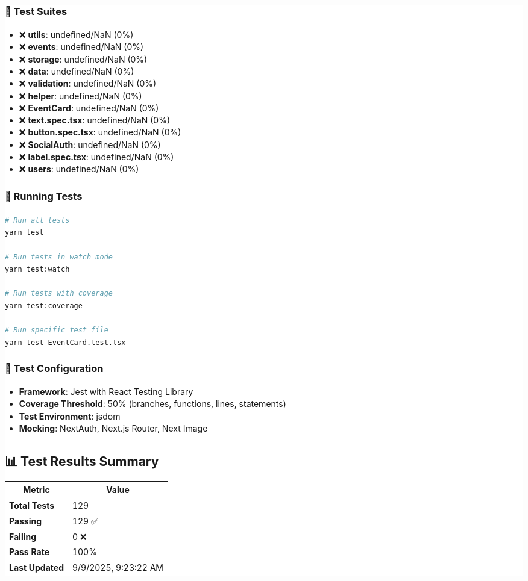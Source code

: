 ### 📁 Test Suites

- ❌ **utils**: undefined/NaN (0%)
- ❌ **events**: undefined/NaN (0%)
- ❌ **storage**: undefined/NaN (0%)
- ❌ **data**: undefined/NaN (0%)
- ❌ **validation**: undefined/NaN (0%)
- ❌ **helper**: undefined/NaN (0%)
- ❌ **EventCard**: undefined/NaN (0%)
- ❌ **text.spec.tsx**: undefined/NaN (0%)
- ❌ **button.spec.tsx**: undefined/NaN (0%)
- ❌ **SocialAuth**: undefined/NaN (0%)
- ❌ **label.spec.tsx**: undefined/NaN (0%)
- ❌ **users**: undefined/NaN (0%)

### 🧪 Running Tests

```bash
# Run all tests
yarn test

# Run tests in watch mode
yarn test:watch

# Run tests with coverage
yarn test:coverage

# Run specific test file
yarn test EventCard.test.tsx
```

### 🔧 Test Configuration

- **Framework**: Jest with React Testing Library
- **Coverage Threshold**: 50% (branches, functions, lines, statements)
- **Test Environment**: jsdom
- **Mocking**: NextAuth, Next.js Router, Next Image

## 📊 Test Results Summary

| Metric | Value |
|--------|-------|
| **Total Tests** | 129 |
| **Passing** | 129 ✅ |
| **Failing** | 0 ❌ |
| **Pass Rate** | 100% |
| **Last Updated** | 9/9/2025, 9:23:22 AM |
